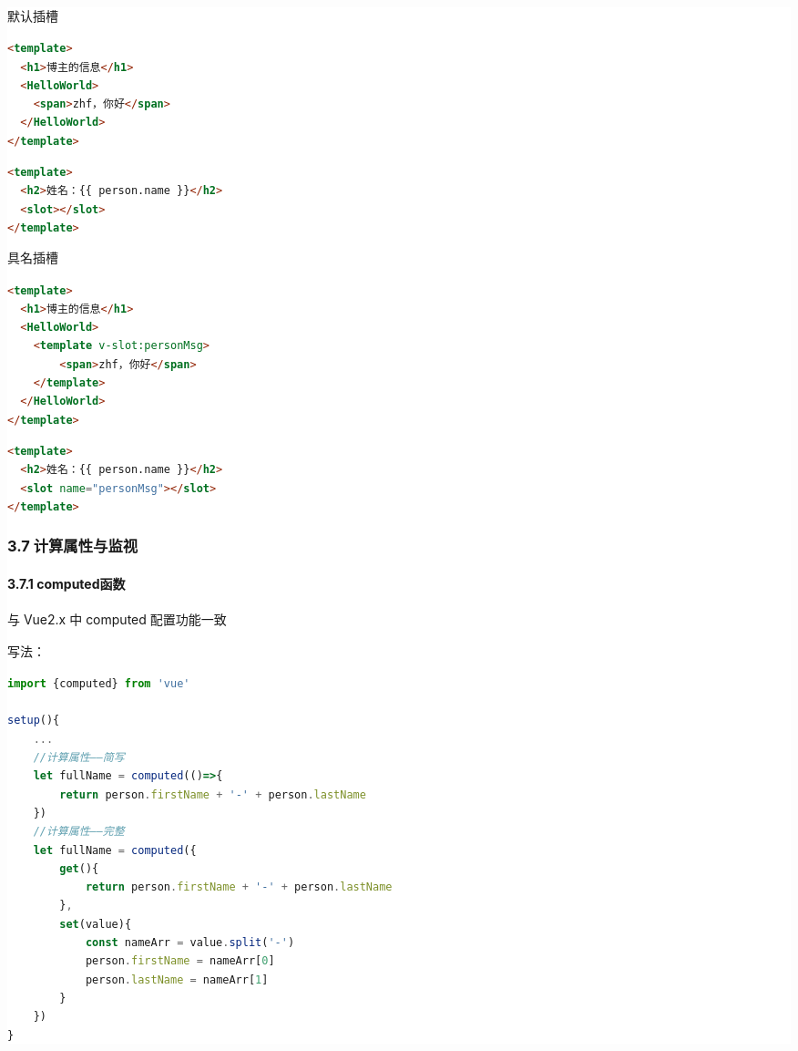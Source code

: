 默认插槽

```html
<template>
  <h1>博主的信息</h1>
  <HelloWorld>
    <span>zhf，你好</span>
  </HelloWorld>
</template>
```

```html
<template>
  <h2>姓名：{{ person.name }}</h2>
  <slot></slot>
</template>
```

具名插槽
```html
<template>
  <h1>博主的信息</h1>
  <HelloWorld>
	<template v-slot:personMsg>
		<span>zhf，你好</span>
	</template>
  </HelloWorld>
</template>
```

```html
<template>
  <h2>姓名：{{ person.name }}</h2>
  <slot name="personMsg"></slot>
</template>
```

### 3.7 计算属性与监视

#### 3.7.1 computed函数

与 Vue2.x 中 computed 配置功能一致

写法：

```js
import {computed} from 'vue'

setup(){
    ...
	//计算属性——简写
    let fullName = computed(()=>{
        return person.firstName + '-' + person.lastName
    })
    //计算属性——完整
    let fullName = computed({
        get(){
            return person.firstName + '-' + person.lastName
        },
        set(value){
            const nameArr = value.split('-')
            person.firstName = nameArr[0]
            person.lastName = nameArr[1]
        }
    })
}
```
